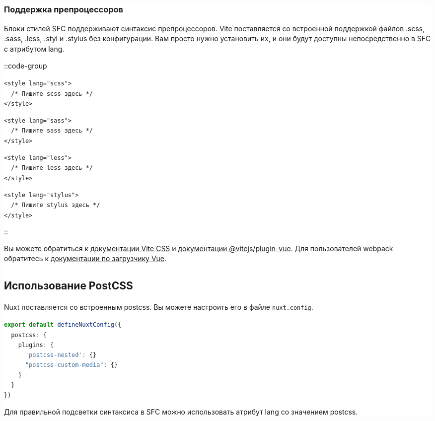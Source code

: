 ### Поддержка препроцессоров

Блоки стилей SFC поддерживают синтаксис препроцессоров. Vite поставляется со встроенной поддержкой файлов .scss, .sass, .less, .styl и .stylus без конфигурации. Вам просто нужно установить их, и они будут доступны непосредственно в SFC с атрибутом lang.

::code-group

```vue [SCSS]
<style lang="scss">
  /* Пишите scss здесь */
</style>
```

```vue [Sass]
<style lang="sass">
  /* Пишите sass здесь */
</style>
```

```vue [LESS]
<style lang="less">
  /* Пишите less здесь */
</style>
```

```vue [Stylus]
<style lang="stylus">
  /* Пишите stylus здесь */
</style>
```

::

Вы можете обратиться к [документации Vite CSS](https://vitejs.dev/guide/features.html#css) и [документации @vitejs/plugin-vue](https://github.com/vitejs/vite-plugin-vue/tree/main/packages/plugin-vue).
Для пользователей webpack обратитесь к [документации по загрузчику Vue](https://vue-loader.vuejs.org).

## Использование PostCSS

Nuxt поставляется со встроенным postcss. Вы можете настроить его в файле `nuxt.config`.

```ts [nuxt.config.ts]
export default defineNuxtConfig({
  postcss: {
    plugins: {
      'postcss-nested': {}
      "postcss-custom-media": {}
    }
  }
})
```

Для правильной подсветки синтаксиса в SFC можно использовать атрибут lang со значением postcss.
